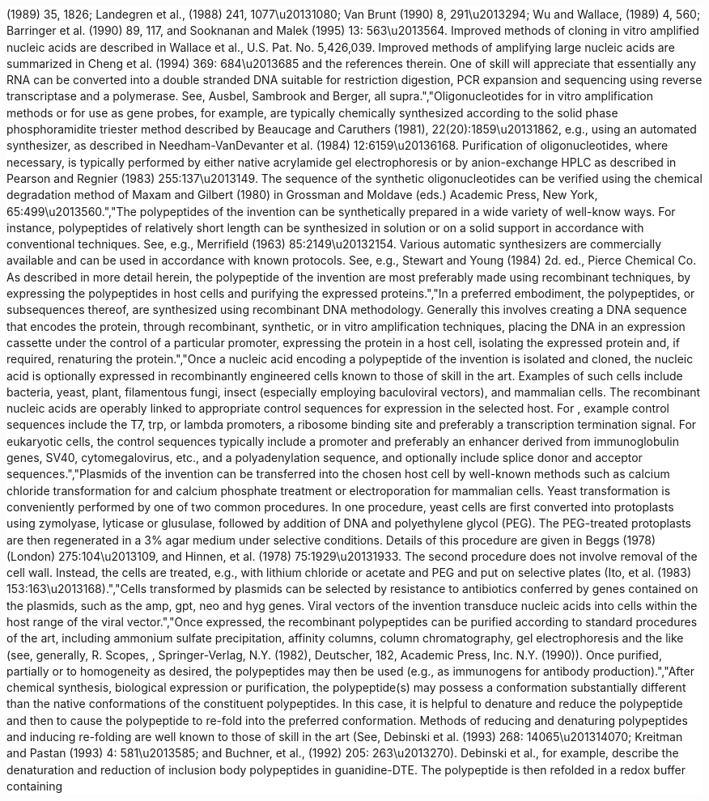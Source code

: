 (1989) 35, 1826; Landegren et al., (1988) 241, 1077\u20131080; Van Brunt (1990) 8, 291\u2013294; Wu and Wallace, (1989) 4, 560; Barringer et al. (1990) 89, 117, and Sooknanan and Malek (1995) 13: 563\u2013564. Improved methods of cloning in vitro amplified nucleic acids are described in Wallace et al., U.S. Pat. No. 5,426,039. Improved methods of amplifying large nucleic acids are summarized in Cheng et al. (1994) 369: 684\u2013685 and the references therein. One of skill will appreciate that essentially any RNA can be converted into a double stranded DNA suitable for restriction digestion, PCR expansion and sequencing using reverse transcriptase and a polymerase. See, Ausbel, Sambrook and Berger, all supra.","Oligonucleotides for in vitro amplification methods or for use as gene probes, for example, are typically chemically synthesized according to the solid phase phosphoramidite triester method described by Beaucage and Caruthers (1981), 22(20):1859\u20131862, e.g., using an automated synthesizer, as described in Needham-VanDevanter et al. (1984) 12:6159\u20136168. Purification of oligonucleotides, where necessary, is typically performed by either native acrylamide gel electrophoresis or by anion-exchange HPLC as described in Pearson and Regnier (1983) 255:137\u2013149. The sequence of the synthetic oligonucleotides can be verified using the chemical degradation method of Maxam and Gilbert (1980) in Grossman and Moldave (eds.) Academic Press, New York, 65:499\u2013560.","The polypeptides of the invention can be synthetically prepared in a wide variety of well-know ways. For instance, polypeptides of relatively short length can be synthesized in solution or on a solid support in accordance with conventional techniques. See, e.g., Merrifield (1963) 85:2149\u20132154. Various automatic synthesizers are commercially available and can be used in accordance with known protocols. See, e.g., Stewart and Young (1984) 2d. ed., Pierce Chemical Co. As described in more detail herein, the polypeptide of the invention are most preferably made using recombinant techniques, by expressing the polypeptides in host cells and purifying the expressed proteins.","In a preferred embodiment, the polypeptides, or subsequences thereof, are synthesized using recombinant DNA methodology. Generally this involves creating a DNA sequence that encodes the protein, through recombinant, synthetic, or in vitro amplification techniques, placing the DNA in an expression cassette under the control of a particular promoter, expressing the protein in a host cell, isolating the expressed protein and, if required, renaturing the protein.","Once a nucleic acid encoding a polypeptide of the invention is isolated and cloned, the nucleic acid is optionally expressed in recombinantly engineered cells known to those of skill in the art. Examples of such cells include bacteria, yeast, plant, filamentous fungi, insect (especially employing baculoviral vectors), and mammalian cells. The recombinant nucleic acids are operably linked to appropriate control sequences for expression in the selected host. For , example control sequences include the T7, trp, or lambda promoters, a ribosome binding site and preferably a transcription termination signal. For eukaryotic cells, the control sequences typically include a promoter and preferably an enhancer derived from immunoglobulin genes, SV40, cytomegalovirus, etc., and a polyadenylation sequence, and optionally include splice donor and acceptor sequences.","Plasmids of the invention can be transferred into the chosen host cell by well-known methods such as calcium chloride transformation for and calcium phosphate treatment or electroporation for mammalian cells. Yeast transformation is conveniently performed by one of two common procedures. In one procedure, yeast cells are first converted into protoplasts using zymolyase, lyticase or glusulase, followed by addition of DNA and polyethylene glycol (PEG). The PEG-treated protoplasts are then regenerated in a 3% agar medium under selective conditions. Details of this procedure are given in Beggs (1978) (London) 275:104\u2013109, and Hinnen, et al. (1978) 75:1929\u20131933. The second procedure does not involve removal of the cell wall. Instead, the cells are treated, e.g., with lithium chloride or acetate and PEG and put on selective plates (Ito, et al. (1983) 153:163\u2013168).","Cells transformed by plasmids can be selected by resistance to antibiotics conferred by genes contained on the plasmids, such as the amp, gpt, neo and hyg genes. Viral vectors of the invention transduce nucleic acids into cells within the host range of the viral vector.","Once expressed, the recombinant polypeptides can be purified according to standard procedures of the art, including ammonium sulfate precipitation, affinity columns, column chromatography, gel electrophoresis and the like (see, generally, R. Scopes, , Springer-Verlag, N.Y. (1982), Deutscher, 182, Academic Press, Inc. N.Y. (1990)). Once purified, partially or to homogeneity as desired, the polypeptides may then be used (e.g., as immunogens for antibody production).","After chemical synthesis, biological expression or purification, the polypeptide(s) may possess a conformation substantially different than the native conformations of the constituent polypeptides. In this case, it is helpful to denature and reduce the polypeptide and then to cause the polypeptide to re-fold into the preferred conformation. Methods of reducing and denaturing polypeptides and inducing re-folding are well known to those of skill in the art (See, Debinski et al. (1993) 268: 14065\u201314070; Kreitman and Pastan (1993) 4: 581\u2013585; and Buchner, et al., (1992) 205: 263\u2013270). Debinski et al., for example, describe the denaturation and reduction of inclusion body polypeptides in guanidine-DTE. The polypeptide is then refolded in a redox buffer containing